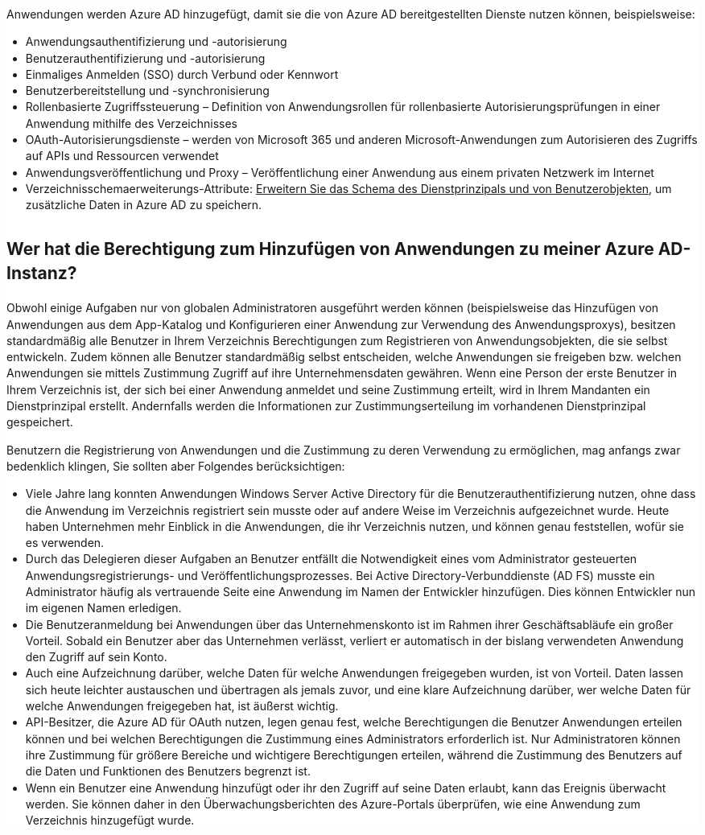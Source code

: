 Anwendungen werden Azure AD hinzugefügt, damit sie die von Azure AD bereitgestellten Dienste nutzen können, beispielsweise:

* Anwendungsauthentifizierung und -autorisierung
* Benutzerauthentifizierung und -autorisierung
* Einmaliges Anmelden (SSO) durch Verbund oder Kennwort
* Benutzerbereitstellung und -synchronisierung
* Rollenbasierte Zugriffssteuerung – Definition von Anwendungsrollen für rollenbasierte Autorisierungsprüfungen in einer Anwendung mithilfe des Verzeichnisses
* OAuth-Autorisierungsdienste – werden von Microsoft 365 und anderen Microsoft-Anwendungen zum Autorisieren des Zugriffs auf APIs und Ressourcen verwendet
* Anwendungsveröffentlichung und Proxy – Veröffentlichung einer Anwendung aus einem privaten Netzwerk im Internet
* Verzeichnisschemaerweiterungs-Attribute: [Erweitern Sie das Schema des Dienstprinzipals und von Benutzerobjekten](active-directory-schema-extensions.md), um zusätzliche Daten in Azure AD zu speichern. 

## <a name="who-has-permission-to-add-applications-to-my-azure-ad-instance"></a>Wer hat die Berechtigung zum Hinzufügen von Anwendungen zu meiner Azure AD-Instanz?

Obwohl einige Aufgaben nur von globalen Administratoren ausgeführt werden können (beispielsweise das Hinzufügen von Anwendungen aus dem App-Katalog und Konfigurieren einer Anwendung zur Verwendung des Anwendungsproxys), besitzen standardmäßig alle Benutzer in Ihrem Verzeichnis Berechtigungen zum Registrieren von Anwendungsobjekten, die sie selbst entwickeln. Zudem können alle Benutzer standardmäßig selbst entscheiden, welche Anwendungen sie freigeben bzw. welchen Anwendungen sie mittels Zustimmung Zugriff auf ihre Unternehmensdaten gewähren. Wenn eine Person der erste Benutzer in Ihrem Verzeichnis ist, der sich bei einer Anwendung anmeldet und seine Zustimmung erteilt, wird in Ihrem Mandanten ein Dienstprinzipal erstellt. Andernfalls werden die Informationen zur Zustimmungserteilung im vorhandenen Dienstprinzipal gespeichert.

Benutzern die Registrierung von Anwendungen und die Zustimmung zu deren Verwendung zu ermöglichen, mag anfangs zwar bedenklich klingen, Sie sollten aber Folgendes berücksichtigen:


* Viele Jahre lang konnten Anwendungen Windows Server Active Directory für die Benutzerauthentifizierung nutzen, ohne dass die Anwendung im Verzeichnis registriert sein musste oder auf andere Weise im Verzeichnis aufgezeichnet wurde. Heute haben Unternehmen mehr Einblick in die Anwendungen, die ihr Verzeichnis nutzen, und können genau feststellen, wofür sie es verwenden.
* Durch das Delegieren dieser Aufgaben an Benutzer entfällt die Notwendigkeit eines vom Administrator gesteuerten Anwendungsregistrierungs- und Veröffentlichungsprozesses. Bei Active Directory-Verbunddienste (AD FS) musste ein Administrator häufig als vertrauende Seite eine Anwendung im Namen der Entwickler hinzufügen. Dies können Entwickler nun im eigenen Namen erledigen.
* Die Benutzeranmeldung bei Anwendungen über das Unternehmenskonto ist im Rahmen ihrer Geschäftsabläufe ein großer Vorteil. Sobald ein Benutzer aber das Unternehmen verlässt, verliert er automatisch in der bislang verwendeten Anwendung den Zugriff auf sein Konto.
* Auch eine Aufzeichnung darüber, welche Daten für welche Anwendungen freigegeben wurden, ist von Vorteil. Daten lassen sich heute leichter austauschen und übertragen als jemals zuvor, und eine klare Aufzeichnung darüber, wer welche Daten für welche Anwendungen freigegeben hat, ist äußerst wichtig.
* API-Besitzer, die Azure AD für OAuth nutzen, legen genau fest, welche Berechtigungen die Benutzer Anwendungen erteilen können und bei welchen Berechtigungen die Zustimmung eines Administrators erforderlich ist. Nur Administratoren können ihre Zustimmung für größere Bereiche und wichtigere Berechtigungen erteilen, während die Zustimmung des Benutzers auf die Daten und Funktionen des Benutzers begrenzt ist.
* Wenn ein Benutzer eine Anwendung hinzufügt oder ihr den Zugriff auf seine Daten erlaubt, kann das Ereignis überwacht werden. Sie können daher in den Überwachungsberichten des Azure-Portals überprüfen, wie eine Anwendung zum Verzeichnis hinzugefügt wurde.
